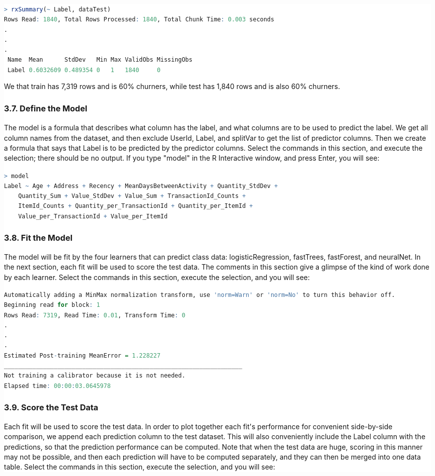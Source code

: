 ```R
> rxSummary(~ Label, dataTest)
Rows Read: 1840, Total Rows Processed: 1840, Total Chunk Time: 0.003 seconds 
.
.
.
 Name  Mean      StdDev   Min Max ValidObs MissingObs
 Label 0.6032609 0.489354 0   1   1840     0         
```

We that train has 7,319 rows and is 60% churners, while test has 1,840 rows and is also 60% churners.

### <a id="Define">3.7. Define the Model</a>

The model is a formula that describes what column has the label, and what columns are to be used to predict the label. We get all column names from the dataset, and then exclude UserId, Label, and splitVar to get the list of predictor columns. Then we create a formula that says that Label is to be predicted by the predictor columns. Select the commands in this section, and execute the selection; there should be no output. If you type "model" in the R Interactive window, and press Enter, you will see:

```R
> model
Label ~ Age + Address + Recency + MeanDaysBetweenActivity + Quantity_StdDev + 
    Quantity_Sum + Value_StdDev + Value_Sum + TransactionId_Counts + 
    ItemId_Counts + Quantity_per_TransactionId + Quantity_per_ItemId + 
    Value_per_TransactionId + Value_per_ItemId
```

### <a id="Fit">3.8. Fit the Model</a>

The model will be fit by the four learners that can predict class data: logisticRegression, fastTrees, fastForest, and neuralNet. In the next section, each fit will be used to score the test data. The comments in this section give a glimpse of the kind of work done by each learner. Select the commands in this section, execute the selection, and you will see:

```R
Automatically adding a MinMax normalization transform, use 'norm=Warn' or 'norm=No' to turn this behavior off.
Beginning read for block: 1
Rows Read: 7319, Read Time: 0.01, Transform Time: 0
.
.
.
Estimated Post-training MeanError = 1.228227
___________________________________________________________________
Not training a calibrator because it is not needed.
Elapsed time: 00:00:03.0645978
```

### <a id="Score">3.9. Score the Test Data</a>

Each fit will be used to score the test data.  In order to plot together each fit's performance for convenient side-by-side comparison, we append each prediction column to the test dataset. This will also conveniently include the Label column with the predictions, so that the prediction performance can be computed. Note that when the test data are huge, scoring in this manner may not be possible, and then each prediction will have to be computed separately, and they can then be merged into one data table. Select the commands in this section, execute the selection, and you will see:
